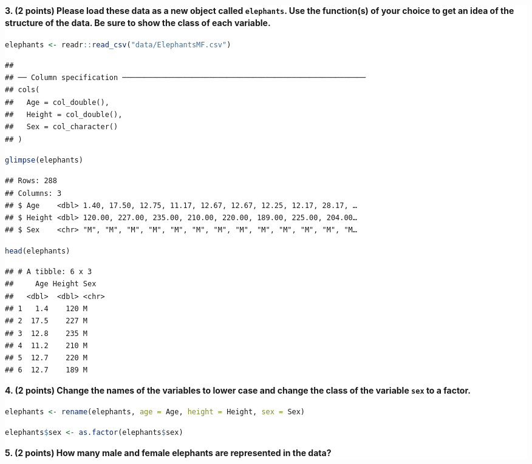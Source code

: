 **3. (2 points) Please load these data as a new object called `elephants`. Use the function(s) of your choice to get an idea of the structure of the data. Be sure to show the class of each variable.**

```r
elephants <- readr::read_csv("data/ElephantsMF.csv")
```

```
## 
## ── Column specification ────────────────────────────────────────────────────────
## cols(
##   Age = col_double(),
##   Height = col_double(),
##   Sex = col_character()
## )
```

```r
glimpse(elephants)
```

```
## Rows: 288
## Columns: 3
## $ Age    <dbl> 1.40, 17.50, 12.75, 11.17, 12.67, 12.67, 12.25, 12.17, 28.17, …
## $ Height <dbl> 120.00, 227.00, 235.00, 210.00, 220.00, 189.00, 225.00, 204.00…
## $ Sex    <chr> "M", "M", "M", "M", "M", "M", "M", "M", "M", "M", "M", "M", "M…
```

```r
head(elephants)
```

```
## # A tibble: 6 x 3
##     Age Height Sex  
##   <dbl>  <dbl> <chr>
## 1   1.4    120 M    
## 2  17.5    227 M    
## 3  12.8    235 M    
## 4  11.2    210 M    
## 5  12.7    220 M    
## 6  12.7    189 M
```


**4. (2 points) Change the names of the variables to lower case and change the class of the variable `sex` to a factor.**

```r
elephants <- rename(elephants, age = Age, height = Height, sex = Sex)
```

```r
elephants$sex <- as.factor(elephants$sex)
```


**5. (2 points) How many male and female elephants are represented in the data?**
